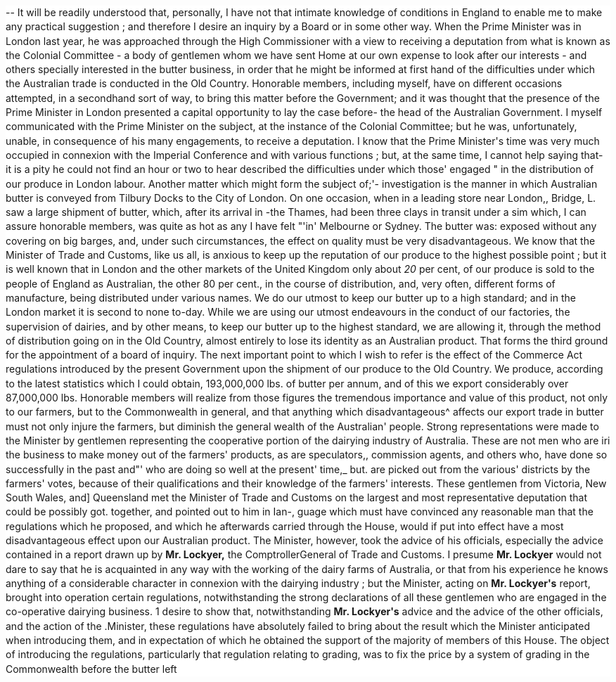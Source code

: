 -- It will be readily understood that, personally, I have not that intimate knowledge of conditions in England to enable me to make any practical suggestion ; and therefore I desire an inquiry by a Board or in some other way. When the Prime Minister was in London last year, he was approached through the High Commissioner with a view to receiving a deputation from what is known as the Colonial Committee - a body of gentlemen whom we have sent Home at our own expense to look after our interests - and others specially interested in the butter business, in order that he might be informed at first hand of the difficulties under which the Australian trade is conducted in the Old Country. Honorable members, including myself, have on different occasions attempted, in a secondhand sort of way, to bring this matter before the Government; and it was thought that the presence of the Prime Minister in London presented a capital opportunity to lay the case before- the head of the Australian Government. I myself communicated with the Prime Minister on the subject, at the instance of the Colonial Committee; but he was, unfortunately, unable, in consequence of his many engagements, to receive a deputation. I know that the Prime Minister's time was very much occupied in connexion with the Imperial Conference and with various functions ; but, at the same time, I cannot help saying that- it is a pity he could not find an hour or two to hear described the difficulties under which those' engaged " in the distribution of our produce in London labour. Another matter which might form the subject of;'- investigation is the manner in which Australian butter is conveyed from Tilbury Docks to the City of London. On one occasion, when in a leading store near London,, Bridge, L. saw a large shipment of butter, which, after its arrival in -the Thames, had been three clays in transit under a sim which, I can assure honorable members, was quite as hot as any I have felt "'in' Melbourne or Sydney. The butter was: exposed without any covering on big barges, and, under such circumstances, the effect on quality must be very disadvantageous. We know that the Minister of Trade and Customs, like us all, is anxious to keep up the reputation of our produce to the highest possible point ; but it is well known that in London and the other markets of the United Kingdom only about  *20*  per cent, of our produce is sold to the people of England as Australian, the other 80 per cent., in the course of distribution, and, very often, different forms of manufacture, being distributed under various names. We do our utmost to keep our butter up to a high standard; and in the London market it is second to none to-day. While we are using our utmost endeavours in the conduct of our factories, the supervision of dairies, and by other means, to keep our butter up to the highest standard, we are allowing it, through the method of distribution going on in the Old Country, almost entirely to lose its identity as an Australian product. That forms the third ground for the appointment of a board of inquiry. The next important point to which I wish to refer is the effect of the Commerce Act regulations introduced by the present Government upon the shipment of our produce to the Old Country. We produce, according to the latest statistics which I could obtain, 193,000,000 lbs. of butter per annum, and of this we export considerably over 87,000,000 lbs. Honorable members will realize from those figures the tremendous importance and value of this product, not only to our farmers, but to the Commonwealth in general, and that anything which disadvantageous^ affects our export trade in butter must not only injure the farmers, but diminish the general wealth of the Australian' people. Strong representations were made to the Minister by gentlemen representing the cooperative portion of the dairying industry of Australia.  These are not men who are iri the business to make money out of the farmers' products, as are speculators,, commission agents, and others who, have done so successfully in the past and"' who are doing so well at the present' time,_ but. are picked out from the various' districts by the farmers' votes, because of their qualifications and their knowledge of the farmers' interests. These gentlemen from Victoria, New South Wales, and] Queensland met the Minister of Trade and Customs on the largest and most representative deputation that could be possibly got. together, and pointed out to him in Ian-, guage which must have convinced any reasonable man that the regulations which he proposed, and which he afterwards carried through the House, would if put into effect have a most disadvantageous effect upon our Australian product. The Minister, however, took the advice of his officials, especially the advice contained in a report drawn up by  **Mr. Lockyer,**  the ComptrollerGeneral of Trade and Customs. I presume  **Mr. Lockyer**  would not dare to say that he is acquainted in any way with the working of the dairy farms of Australia, or that from his experience he knows anything of a considerable character in connexion with the dairying industry ; but the Minister, acting on  **Mr. Lockyer's**  report, brought into operation certain regulations, notwithstanding the strong declarations of all these gentlemen who are engaged in the co-operative dairying business. 1 desire to show that, notwithstanding  **Mr. Lockyer's**  advice and the advice of the other officials, and the action of the .Minister, these regulations have absolutely failed to bring about the result which the Minister anticipated when introducing them, and in expectation of which he obtained the support of the majority of members of this House. The object of introducing the regulations, particularly that regulation relating to grading, was to fix the price by a system of grading in the Commonwealth before the butter left